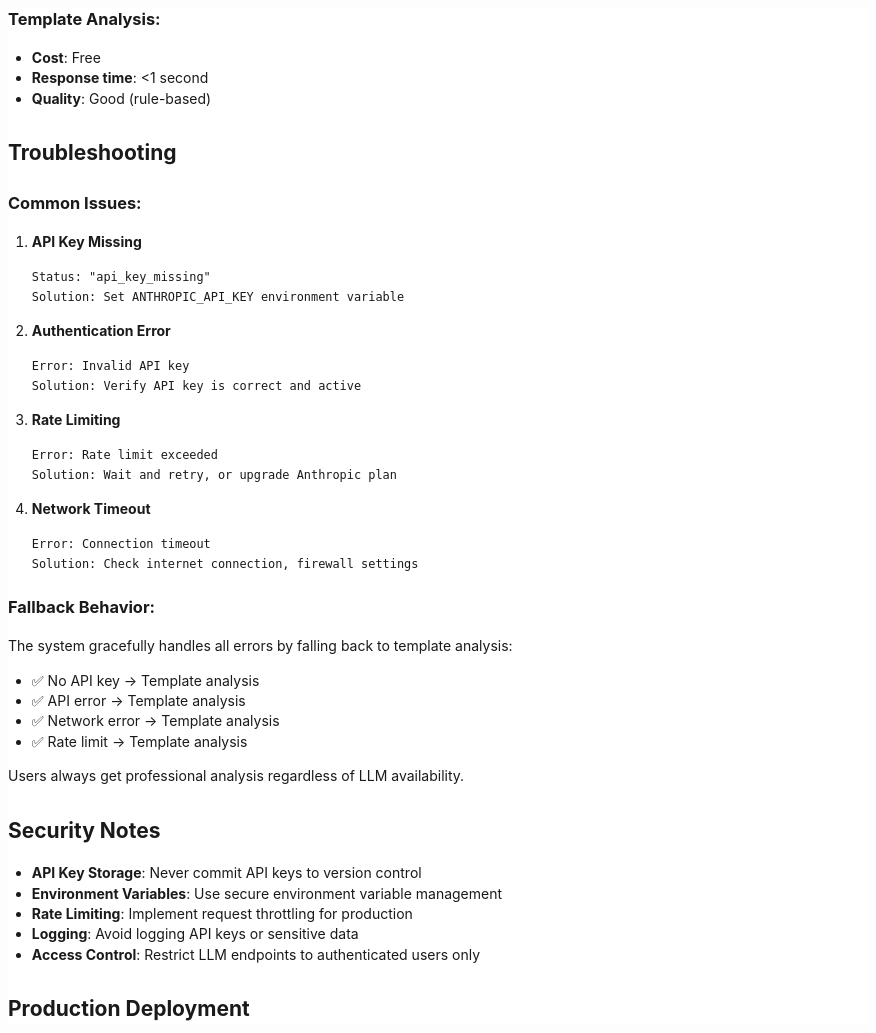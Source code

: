### Template Analysis:
- **Cost**: Free
- **Response time**: <1 second
- **Quality**: Good (rule-based)

## Troubleshooting

### Common Issues:

1. **API Key Missing**
   ```
   Status: "api_key_missing"
   Solution: Set ANTHROPIC_API_KEY environment variable
   ```

2. **Authentication Error**
   ```
   Error: Invalid API key
   Solution: Verify API key is correct and active
   ```

3. **Rate Limiting**
   ```
   Error: Rate limit exceeded
   Solution: Wait and retry, or upgrade Anthropic plan
   ```

4. **Network Timeout**
   ```
   Error: Connection timeout
   Solution: Check internet connection, firewall settings
   ```

### Fallback Behavior:

The system gracefully handles all errors by falling back to template analysis:
- ✅ No API key → Template analysis
- ✅ API error → Template analysis  
- ✅ Network error → Template analysis
- ✅ Rate limit → Template analysis

Users always get professional analysis regardless of LLM availability.

## Security Notes

- **API Key Storage**: Never commit API keys to version control
- **Environment Variables**: Use secure environment variable management
- **Rate Limiting**: Implement request throttling for production
- **Logging**: Avoid logging API keys or sensitive data
- **Access Control**: Restrict LLM endpoints to authenticated users only

## Production Deployment
